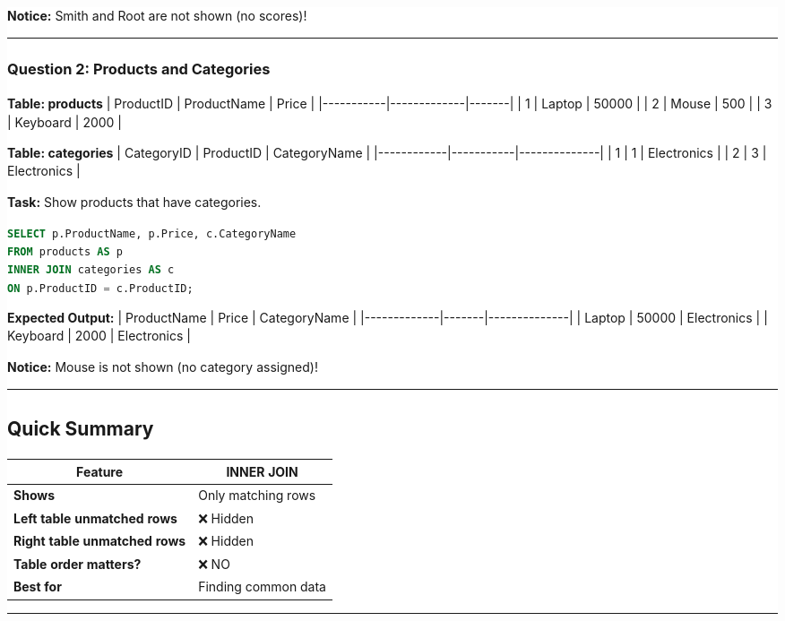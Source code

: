**Notice:** Smith and Root are not shown (no scores)!

---

### Question 2: Products and Categories

**Table: products**
| ProductID | ProductName | Price |
|-----------|-------------|-------|
| 1 | Laptop | 50000 |
| 2 | Mouse | 500 |
| 3 | Keyboard | 2000 |

**Table: categories**
| CategoryID | ProductID | CategoryName |
|------------|-----------|--------------|
| 1 | 1 | Electronics |
| 2 | 3 | Electronics |

**Task:** Show products that have categories.

```sql
SELECT p.ProductName, p.Price, c.CategoryName
FROM products AS p
INNER JOIN categories AS c
ON p.ProductID = c.ProductID;
```

**Expected Output:**
| ProductName | Price | CategoryName |
|-------------|-------|--------------|
| Laptop | 50000 | Electronics |
| Keyboard | 2000 | Electronics |

**Notice:** Mouse is not shown (no category assigned)!

---

## Quick Summary

| Feature | INNER JOIN |
|---------|------------|
| **Shows** | Only matching rows |
| **Left table unmatched rows** | ❌ Hidden |
| **Right table unmatched rows** | ❌ Hidden |
| **Table order matters?** | ❌ NO |
| **Best for** | Finding common data |

---
